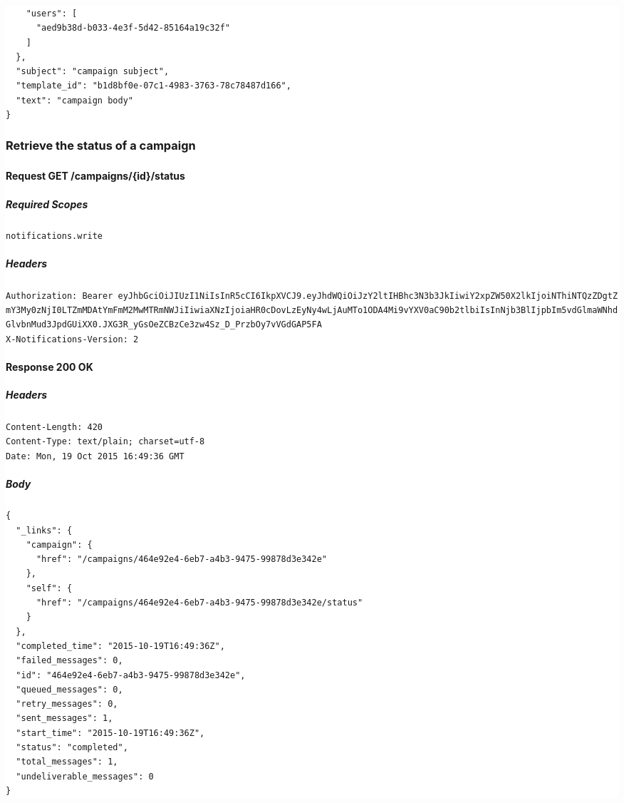 ```
    "users": [
      "aed9b38d-b033-4e3f-5d42-85164a19c32f"
    ]
  },
  "subject": "campaign subject",
  "template_id": "b1d8bf0e-07c1-4983-3763-78c78487d166",
  "text": "campaign body"
}
```

<a name="campaign-status"></a>
### Retrieve the status of a campaign
#### Request **GET** /campaigns/{id}/status
##### Required Scopes
```
notifications.write
```
##### Headers
```
Authorization: Bearer eyJhbGciOiJIUzI1NiIsInR5cCI6IkpXVCJ9.eyJhdWQiOiJzY2ltIHBhc3N3b3JkIiwiY2xpZW50X2lkIjoiNThiNTQzZDgtZmY3My0zNjI0LTZmMDAtYmFmM2MwMTRmNWJiIiwiaXNzIjoiaHR0cDovLzEyNy4wLjAuMTo1ODA4Mi9vYXV0aC90b2tlbiIsInNjb3BlIjpbIm5vdGlmaWNhdGlvbnMud3JpdGUiXX0.JXG3R_yGsOeZCBzCe3zw4Sz_D_PrzbOy7vVGdGAP5FA
X-Notifications-Version: 2
```
#### Response 200 OK
##### Headers
```
Content-Length: 420
Content-Type: text/plain; charset=utf-8
Date: Mon, 19 Oct 2015 16:49:36 GMT
```
##### Body
```
{
  "_links": {
    "campaign": {
      "href": "/campaigns/464e92e4-6eb7-a4b3-9475-99878d3e342e"
    },
    "self": {
      "href": "/campaigns/464e92e4-6eb7-a4b3-9475-99878d3e342e/status"
    }
  },
  "completed_time": "2015-10-19T16:49:36Z",
  "failed_messages": 0,
  "id": "464e92e4-6eb7-a4b3-9475-99878d3e342e",
  "queued_messages": 0,
  "retry_messages": 0,
  "sent_messages": 1,
  "start_time": "2015-10-19T16:49:36Z",
  "status": "completed",
  "total_messages": 1,
  "undeliverable_messages": 0
}
```
